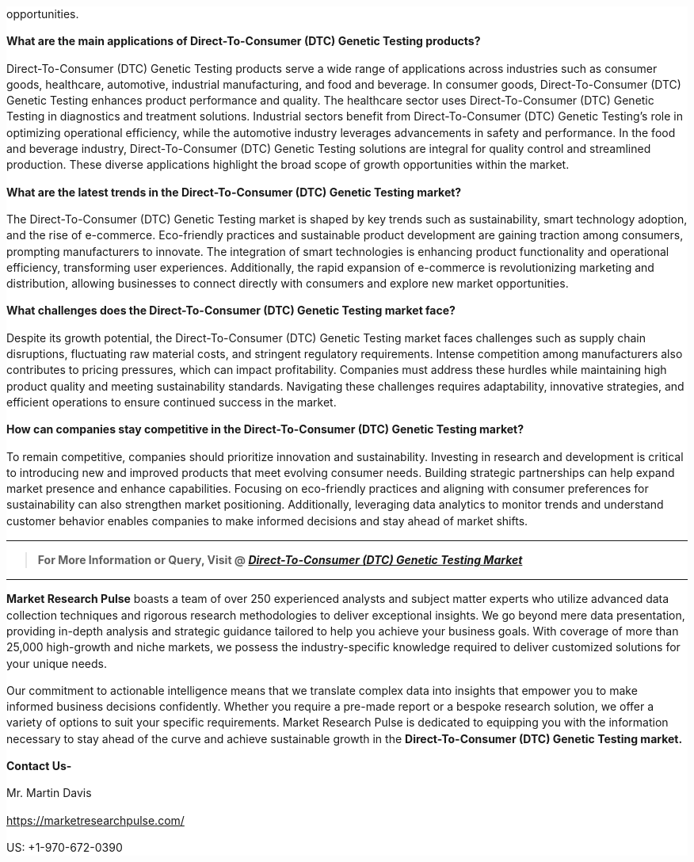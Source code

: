 opportunities.</p><p><strong>What are the main applications of Direct-To-Consumer (DTC) Genetic Testing products?</strong></p><p>Direct-To-Consumer (DTC) Genetic Testing products serve a wide range of applications across industries such as consumer goods, healthcare, automotive, industrial manufacturing, and food and beverage. In consumer goods, Direct-To-Consumer (DTC) Genetic Testing enhances product performance and quality. The healthcare sector uses Direct-To-Consumer (DTC) Genetic Testing in diagnostics and treatment solutions. Industrial sectors benefit from Direct-To-Consumer (DTC) Genetic Testing&rsquo;s role in optimizing operational efficiency, while the automotive industry leverages advancements in safety and performance. In the food and beverage industry, Direct-To-Consumer (DTC) Genetic Testing solutions are integral for quality control and streamlined production. These diverse applications highlight the broad scope of growth opportunities within the market.</p><p><strong>What are the latest trends in the Direct-To-Consumer (DTC) Genetic Testing market?</strong></p><p>The Direct-To-Consumer (DTC) Genetic Testing market is shaped by key trends such as sustainability, smart technology adoption, and the rise of e-commerce. Eco-friendly practices and sustainable product development are gaining traction among consumers, prompting manufacturers to innovate. The integration of smart technologies is enhancing product functionality and operational efficiency, transforming user experiences. Additionally, the rapid expansion of e-commerce is revolutionizing marketing and distribution, allowing businesses to connect directly with consumers and explore new market opportunities.</p><p><strong>What challenges does the Direct-To-Consumer (DTC) Genetic Testing market face?</strong></p><p>Despite its growth potential, the Direct-To-Consumer (DTC) Genetic Testing market faces challenges such as supply chain disruptions, fluctuating raw material costs, and stringent regulatory requirements. Intense competition among manufacturers also contributes to pricing pressures, which can impact profitability. Companies must address these hurdles while maintaining high product quality and meeting sustainability standards. Navigating these challenges requires adaptability, innovative strategies, and efficient operations to ensure continued success in the market.</p><p><strong>How can companies stay competitive in the Direct-To-Consumer (DTC) Genetic Testing market?</strong></p><p>To remain competitive, companies should prioritize innovation and sustainability. Investing in research and development is critical to introducing new and improved products that meet evolving consumer needs. Building strategic partnerships can help expand market presence and enhance capabilities. Focusing on eco-friendly practices and aligning with consumer preferences for sustainability can also strengthen market positioning. Additionally, leveraging data analytics to monitor trends and understand customer behavior enables companies to make informed decisions and stay ahead of market shifts.</p><hr /><blockquote><p><strong>For More Information or Query, Visit @&nbsp;<em><a href="https://marketresearchpulse.com/report/53847/direct-to-consumer-dtc-genetic-testing-market?utm_source=Linkedin&utm_medium=022">Direct-To-Consumer (DTC) Genetic Testing Market</a></em></strong></p></blockquote><hr /><p><strong>Market Research Pulse</strong> boasts a team of over 250 experienced analysts and subject matter experts who utilize advanced data collection techniques and rigorous research methodologies to deliver exceptional insights. We go beyond mere data presentation, providing in-depth analysis and strategic guidance tailored to help you achieve your business goals. With coverage of more than 25,000 high-growth and niche markets, we possess the industry-specific knowledge required to deliver customized solutions for your unique needs.</p><p>Our commitment to actionable intelligence means that we translate complex data into insights that empower you to make informed business decisions confidently. Whether you require a pre-made report or a bespoke research solution, we offer a variety of options to suit your specific requirements. Market Research Pulse is dedicated to equipping you with the information necessary to stay ahead of the curve and achieve sustainable growth in the <strong>Direct-To-Consumer (DTC) Genetic Testing market.</strong></p><p><strong>Contact Us-</strong></p><p>Mr. Martin Davis</p><p>https://marketresearchpulse.com/</p><p>US: +1-970-672-0390</p>
